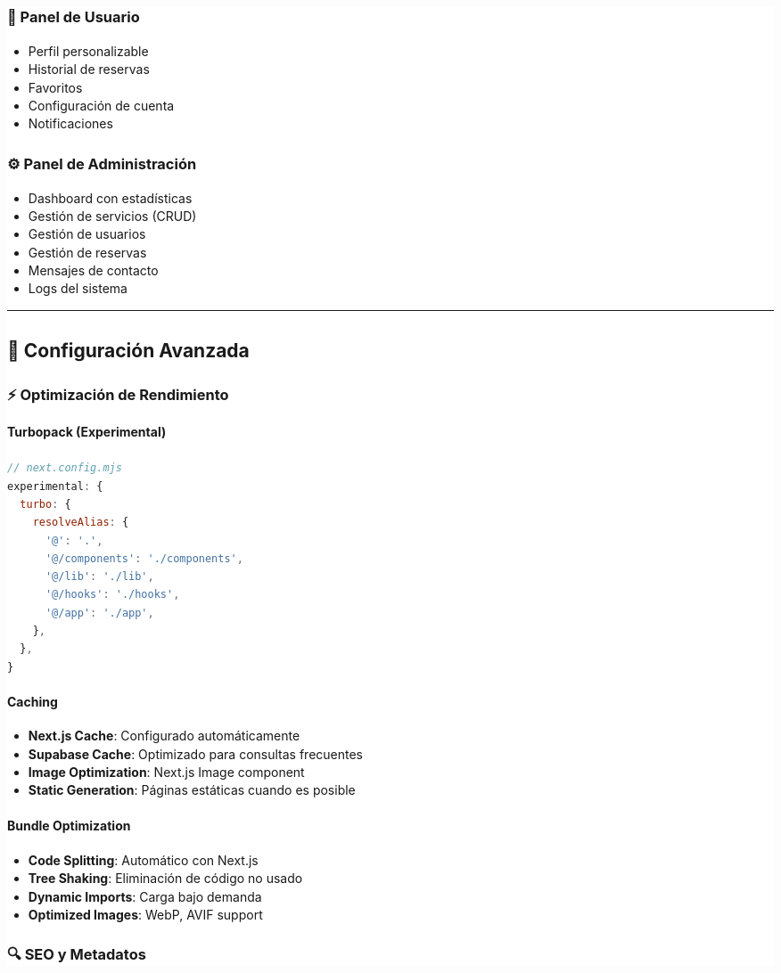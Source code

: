 ### 👤 Panel de Usuario
- Perfil personalizable
- Historial de reservas
- Favoritos
- Configuración de cuenta
- Notificaciones

### ⚙️ Panel de Administración
- Dashboard con estadísticas
- Gestión de servicios (CRUD)
- Gestión de usuarios
- Gestión de reservas
- Mensajes de contacto
- Logs del sistema

---

## 🔧 Configuración Avanzada

### ⚡ Optimización de Rendimiento

#### Turbopack (Experimental)
```javascript
// next.config.mjs
experimental: {
  turbo: {
    resolveAlias: {
      '@': '.',
      '@/components': './components',
      '@/lib': './lib',
      '@/hooks': './hooks',
      '@/app': './app',
    },
  },
}
```

#### Caching
- **Next.js Cache**: Configurado automáticamente
- **Supabase Cache**: Optimizado para consultas frecuentes
- **Image Optimization**: Next.js Image component
- **Static Generation**: Páginas estáticas cuando es posible

#### Bundle Optimization
- **Code Splitting**: Automático con Next.js
- **Tree Shaking**: Eliminación de código no usado
- **Dynamic Imports**: Carga bajo demanda
- **Optimized Images**: WebP, AVIF support

### 🔍 SEO y Metadatos
